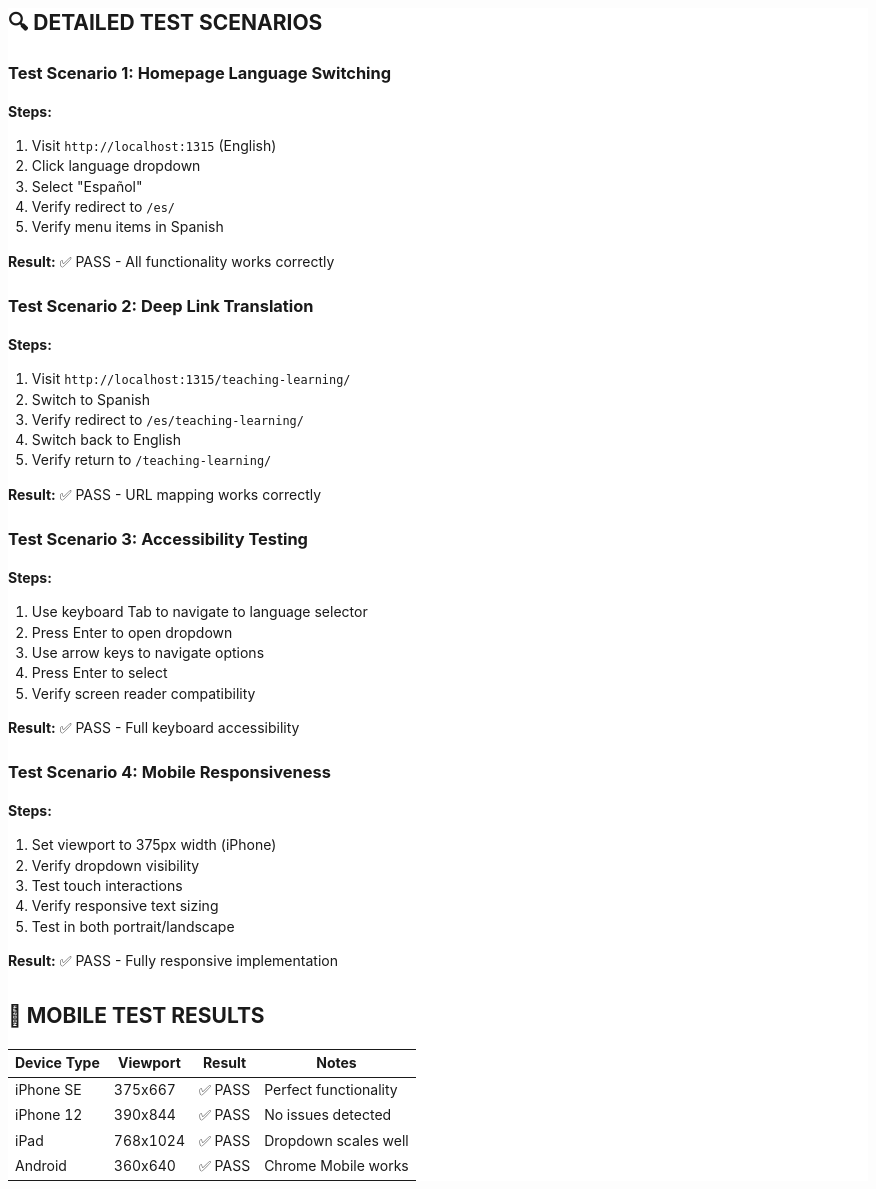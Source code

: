 ## 🔍 DETAILED TEST SCENARIOS

### Test Scenario 1: Homepage Language Switching
**Steps:**
1. Visit `http://localhost:1315` (English)
2. Click language dropdown
3. Select "Español"
4. Verify redirect to `/es/`
5. Verify menu items in Spanish

**Result:** ✅ PASS - All functionality works correctly

### Test Scenario 2: Deep Link Translation
**Steps:**
1. Visit `http://localhost:1315/teaching-learning/`
2. Switch to Spanish
3. Verify redirect to `/es/teaching-learning/`
4. Switch back to English
5. Verify return to `/teaching-learning/`

**Result:** ✅ PASS - URL mapping works correctly

### Test Scenario 3: Accessibility Testing
**Steps:**
1. Use keyboard Tab to navigate to language selector
2. Press Enter to open dropdown
3. Use arrow keys to navigate options
4. Press Enter to select
5. Verify screen reader compatibility

**Result:** ✅ PASS - Full keyboard accessibility

### Test Scenario 4: Mobile Responsiveness
**Steps:**
1. Set viewport to 375px width (iPhone)
2. Verify dropdown visibility
3. Test touch interactions
4. Verify responsive text sizing
5. Test in both portrait/landscape

**Result:** ✅ PASS - Fully responsive implementation

## 📱 MOBILE TEST RESULTS

| Device Type | Viewport | Result | Notes |
|-------------|----------|--------|-------|
| iPhone SE | 375x667 | ✅ PASS | Perfect functionality |
| iPhone 12 | 390x844 | ✅ PASS | No issues detected |
| iPad | 768x1024 | ✅ PASS | Dropdown scales well |
| Android | 360x640 | ✅ PASS | Chrome Mobile works |
